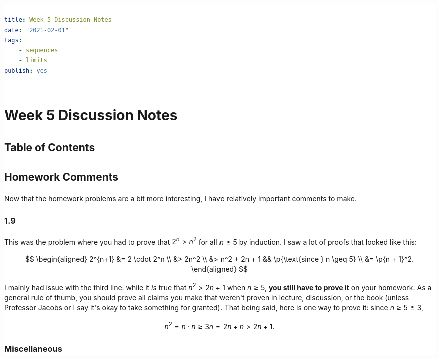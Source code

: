 ```yaml
---
title: Week 5 Discussion Notes
date: "2021-02-01"
tags:
    - sequences
    - limits
publish: yes
---
```


# Week 5 Discussion Notes

## Table of Contents

## Homework Comments

Now that the homework problems are a bit more interesting, I have relatively important comments to make.

### 1.9

This was the problem where you had to prove that $2^n > n^2$ for all $n \geq 5$ by induction. I saw a lot of proofs that looked like this:

$$
\begin{aligned}
    2^{n+1}
        &= 2 \cdot 2^n \\
        &> 2n^2 \\
        &> n^2 + 2n + 1
            && \p{\text{since } n \geq 5} \\
        &= \p{n + 1}^2.
\end{aligned}
$$

I mainly had issue with the third line: while it _is_ true that $n^2 > 2n + 1$ when $n \geq 5$, **you still have to prove it** on your homework. As a general rule of thumb, you should prove all claims you make that weren't proven in lecture, discussion, or the book (unless Professor Jacobs or I say it's okay to take something for granted). That being said, here is one way to prove it: since $n \geq 5 \geq 3$,

$$
n^2
    = n \cdot n
    \geq 3n
    = 2n + n
    > 2n + 1.
$$

### Miscellaneous
